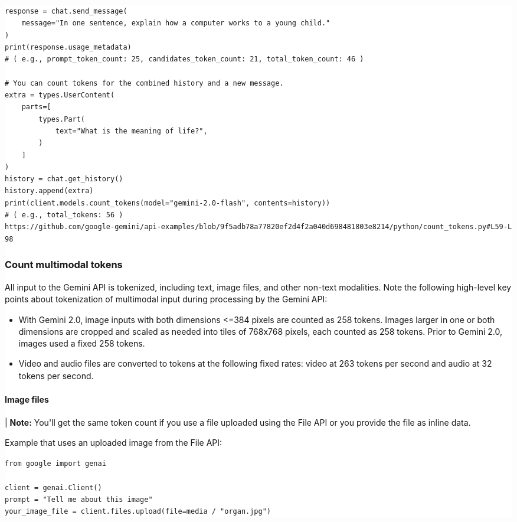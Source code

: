     response = chat.send_message(
        message="In one sentence, explain how a computer works to a young child."
    )
    print(response.usage_metadata)
    # ( e.g., prompt_token_count: 25, candidates_token_count: 21, total_token_count: 46 )

    # You can count tokens for the combined history and a new message.
    extra = types.UserContent(
        parts=[
            types.Part(
                text="What is the meaning of life?",
            )
        ]
    )
    history = chat.get_history()
    history.append(extra)
    print(client.models.count_tokens(model="gemini-2.0-flash", contents=history))
    # ( e.g., total_tokens: 56 )
    https://github.com/google-gemini/api-examples/blob/9f5adb78a77820ef2d4f2a040d698481803e8214/python/count_tokens.py#L59-L98

### Count multimodal tokens

All input to the Gemini API is tokenized, including text, image files, and other
non-text modalities. Note the following high-level key points about tokenization
of multimodal input during processing by the Gemini API:

-   With Gemini 2.0, image inputs with both dimensions \<=384 pixels are counted as
    258 tokens. Images larger in one or both dimensions are cropped and scaled as
    needed into tiles of 768x768 pixels, each counted as 258 tokens. Prior to Gemini
    2.0, images used a fixed 258 tokens.

-   Video and audio files are converted to tokens at the following fixed rates:
    video at 263 tokens per second and audio at 32 tokens per second.

#### Image files

| **Note:** You'll get the same token count if you use a file uploaded using the File API or you provide the file as inline data.

Example that uses an uploaded image from the File API:

    from google import genai

    client = genai.Client()
    prompt = "Tell me about this image"
    your_image_file = client.files.upload(file=media / "organ.jpg")
